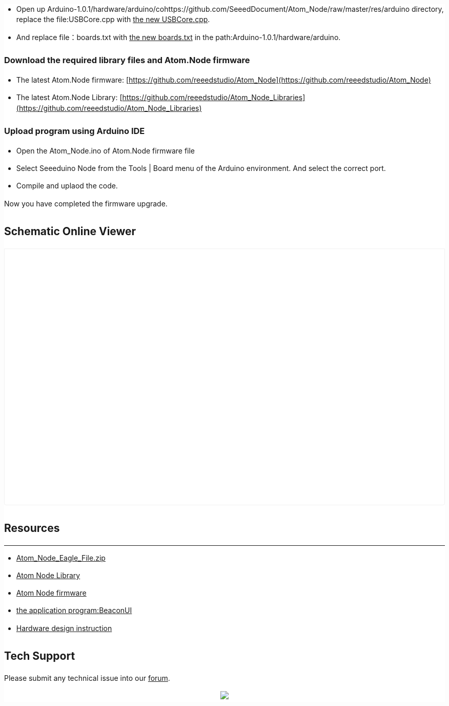 *   Open up Arduino-1.0.1/hardware/arduino/cohttps://github.com/SeeedDocument/Atom_Node/raw/master/res/arduino directory, replace the file:USBCore.cpp with [the new USBCore.cpp](https://github.com/SeeedDocument/Atom_Node/raw/master/res/USBCore.zip).

*   And replace file：boards.txt with [the new boards.txt](https://files.seeedstudio.com/wiki/Atom_Node/res/Boards-Atom_Node-.txt) in the path:Arduino-1.0.1/hardware/arduino.

###  Download the required library files and Atom.Node firmware

*   The latest Atom.Node firmware: [https://github.com/reeedstudio/Atom_Node](https://github.com/reeedstudio/Atom_Node)

*   The latest Atom.Node Library:  [https://github.com/reeedstudio/Atom_Node_Libraries](https://github.com/reeedstudio/Atom_Node_Libraries)

###  Upload program using Arduino IDE

*   Open the Atom_Node.ino of Atom.Node firmware file

*   Select Seeeduino Node from the Tools | Board menu of the Arduino environment. And select the correct port.
*   Compile and uplaod the code.

Now you have completed the firmware upgrade.


## Schematic Online Viewer

<div class="altium-ecad-viewer" data-project-src="https://github.com/SeeedDocument/Atom_Node/raw/master/res/Atom_Node_Eagle_File.zip" style="border-radius: 0px 0px 4px 4px; height: 500px; border-style: solid; border-width: 1px; border-color: rgb(241, 241, 241); overflow: hidden; max-width: 1280px; max-height: 700px; box-sizing: border-box;" />
</div>


##  Resources
---
- [Atom_Node_Eagle_File.zip](https://files.seeedstudio.com/wiki/Atom_Node/res/Atom_Node_Eagle_File.zip)

- [Atom Node Library](https://github.com/reeedstudio/Atom_Node_Libraries)

- [Atom Node firmware](https://github.com/reeedstudio/Atom_Node)

- [the application program:BeaconUI](https://files.seeedstudio.com/wiki/Atom_Node/res/BeaconUI.zip)

- [Hardware design instruction](https://files.seeedstudio.com/wiki/Atom_Node/res/Beacon_Atom_Hardware_Design_Analysis_.pdf)

## Tech Support
Please submit any technical issue into our [forum](http://forum.seeedstudio.com/). <br /><p style="text-align:center"><a href="https://www.seeedstudio.com/act-4.html?utm_source=wiki&utm_medium=wikibanner&utm_campaign=newproducts" target="_blank"><img src="https://github.com/SeeedDocument/Wiki_Banner/raw/master/new_product.jpg" /></a></p>